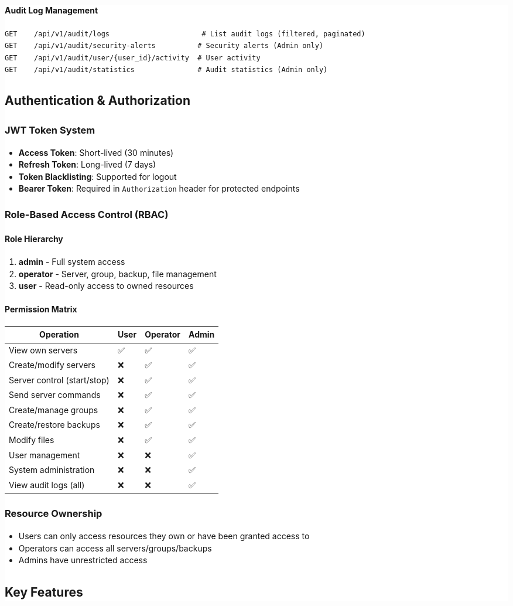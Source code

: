 #### Audit Log Management
```
GET    /api/v1/audit/logs                      # List audit logs (filtered, paginated)
GET    /api/v1/audit/security-alerts          # Security alerts (Admin only)
GET    /api/v1/audit/user/{user_id}/activity  # User activity
GET    /api/v1/audit/statistics               # Audit statistics (Admin only)
```

## Authentication & Authorization

### JWT Token System
- **Access Token**: Short-lived (30 minutes)
- **Refresh Token**: Long-lived (7 days)
- **Token Blacklisting**: Supported for logout
- **Bearer Token**: Required in `Authorization` header for protected endpoints

### Role-Based Access Control (RBAC)

#### Role Hierarchy
1. **admin** - Full system access
2. **operator** - Server, group, backup, file management
3. **user** - Read-only access to owned resources

#### Permission Matrix

| Operation | User | Operator | Admin |
|-----------|------|----------|-------|
| View own servers | ✅ | ✅ | ✅ |
| Create/modify servers | ❌ | ✅ | ✅ |
| Server control (start/stop) | ❌ | ✅ | ✅ |
| Send server commands | ❌ | ✅ | ✅ |
| Create/manage groups | ❌ | ✅ | ✅ |
| Create/restore backups | ❌ | ✅ | ✅ |
| Modify files | ❌ | ✅ | ✅ |
| User management | ❌ | ❌ | ✅ |
| System administration | ❌ | ❌ | ✅ |
| View audit logs (all) | ❌ | ❌ | ✅ |

### Resource Ownership
- Users can only access resources they own or have been granted access to
- Operators can access all servers/groups/backups
- Admins have unrestricted access

## Key Features
